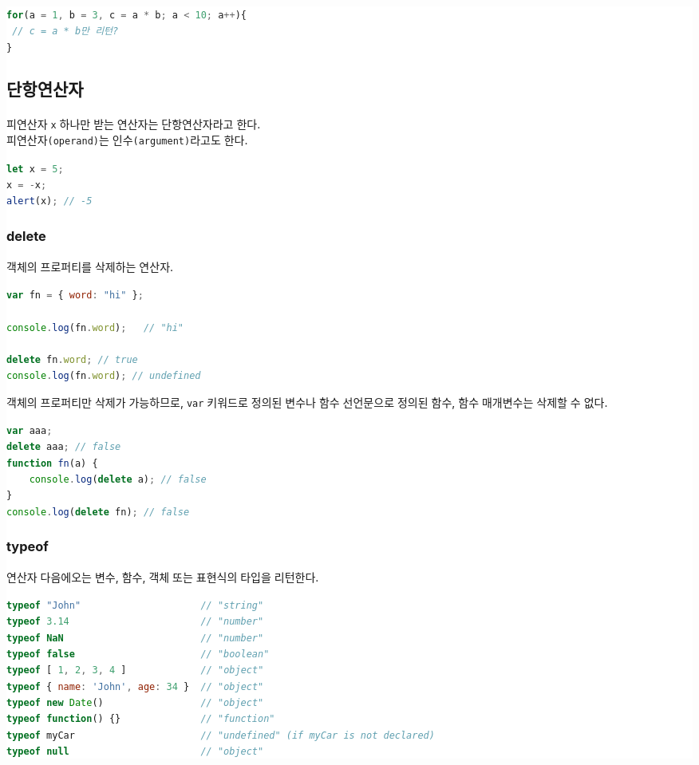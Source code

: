 ```js
for(a = 1, b = 3, c = a * b; a < 10; a++){
 // c = a * b만 리턴?
}
```

## 단항연산자

피연산자 `x` 하나만 받는 연산자는 단항연산자라고 한다.  
피연산자`(operand)`는 인수`(argument)`라고도 한다.

```js
let x = 5;
x = -x;
alert(x); // -5
```

### delete

객체의 프로퍼티를 삭제하는 연산자.

```js
var fn = { word: "hi" };

console.log(fn.word);   // "hi"

delete fn.word; // true
console.log(fn.word); // undefined
```

객체의 프로퍼티만 삭제가 가능하므로, `var` 키워드로 정의된 변수나 함수 선언문으로 정의된 함수, 함수 매개변수는 삭제할 수 없다.  

```js
var aaa;
delete aaa; // false
function fn(a) {
	console.log(delete a); // false
}
console.log(delete fn); // false
```

### typeof

연산자 다음에오는 변수, 함수, 객체 또는 표현식의 타입을 리턴한다.

```js
typeof "John"                     // "string"
typeof 3.14                       // "number"
typeof NaN                        // "number"
typeof false                      // "boolean"
typeof [ 1, 2, 3, 4 ]             // "object"
typeof { name: 'John', age: 34 }  // "object"
typeof new Date()                 // "object"
typeof function() {}              // "function"
typeof myCar                      // "undefined" (if myCar is not declared)
typeof null                       // "object"
```
